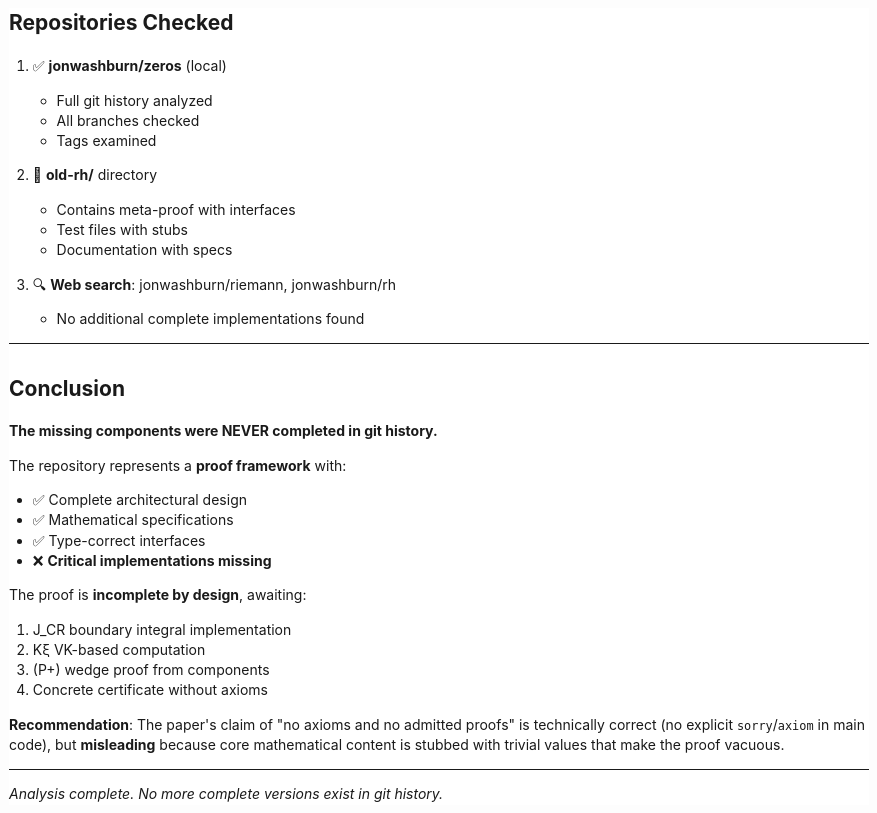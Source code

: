 
## Repositories Checked

1. ✅ **jonwashburn/zeros** (local)
   - Full git history analyzed
   - All branches checked
   - Tags examined

2. 📂 **old-rh/** directory
   - Contains meta-proof with interfaces
   - Test files with stubs
   - Documentation with specs

3. 🔍 **Web search**: jonwashburn/riemann, jonwashburn/rh
   - No additional complete implementations found

---

## Conclusion

**The missing components were NEVER completed in git history.**

The repository represents a **proof framework** with:
- ✅ Complete architectural design
- ✅ Mathematical specifications  
- ✅ Type-correct interfaces
- ❌ **Critical implementations missing**

The proof is **incomplete by design**, awaiting:
1. J_CR boundary integral implementation
2. Kξ VK-based computation
3. (P+) wedge proof from components
4. Concrete certificate without axioms

**Recommendation**: The paper's claim of "no axioms and no admitted proofs" is technically correct (no explicit `sorry`/`axiom` in main code), but **misleading** because core mathematical content is stubbed with trivial values that make the proof vacuous.

---

*Analysis complete. No more complete versions exist in git history.*
